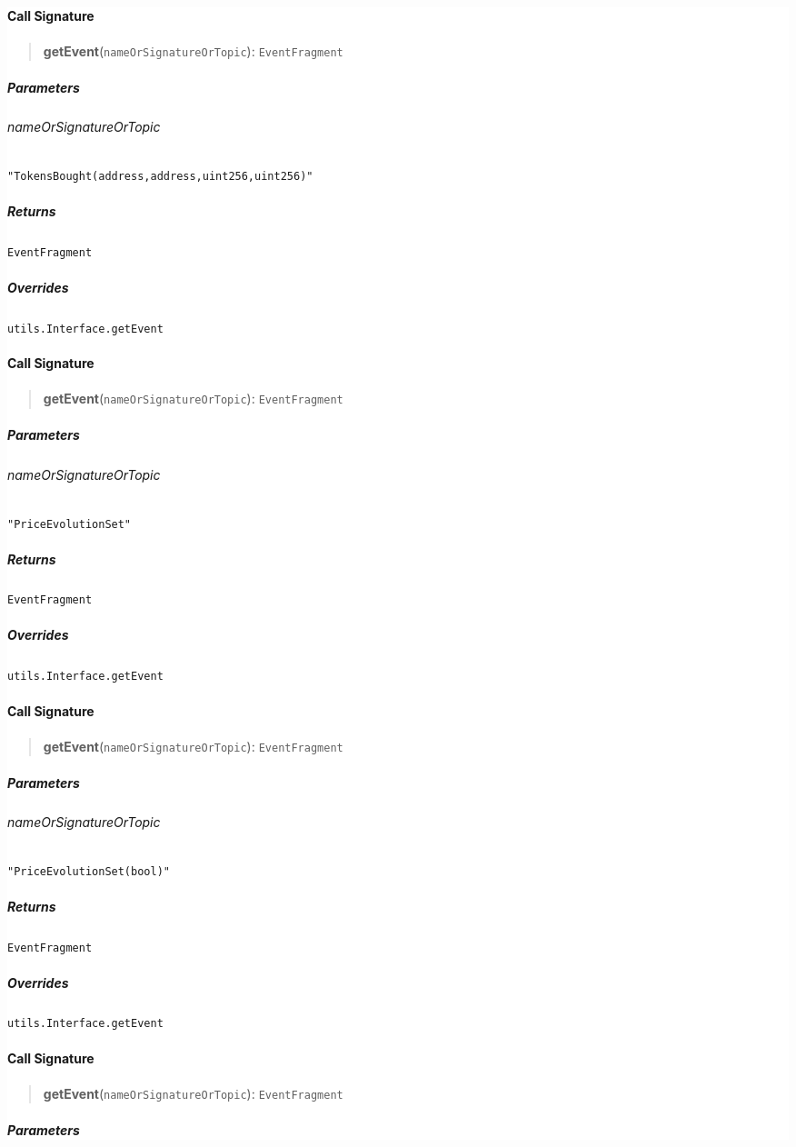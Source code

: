 #### Call Signature

> **getEvent**(`nameOrSignatureOrTopic`): `EventFragment`

##### Parameters

###### nameOrSignatureOrTopic

`"TokensBought(address,address,uint256,uint256)"`

##### Returns

`EventFragment`

##### Overrides

`utils.Interface.getEvent`

#### Call Signature

> **getEvent**(`nameOrSignatureOrTopic`): `EventFragment`

##### Parameters

###### nameOrSignatureOrTopic

`"PriceEvolutionSet"`

##### Returns

`EventFragment`

##### Overrides

`utils.Interface.getEvent`

#### Call Signature

> **getEvent**(`nameOrSignatureOrTopic`): `EventFragment`

##### Parameters

###### nameOrSignatureOrTopic

`"PriceEvolutionSet(bool)"`

##### Returns

`EventFragment`

##### Overrides

`utils.Interface.getEvent`

#### Call Signature

> **getEvent**(`nameOrSignatureOrTopic`): `EventFragment`

##### Parameters
